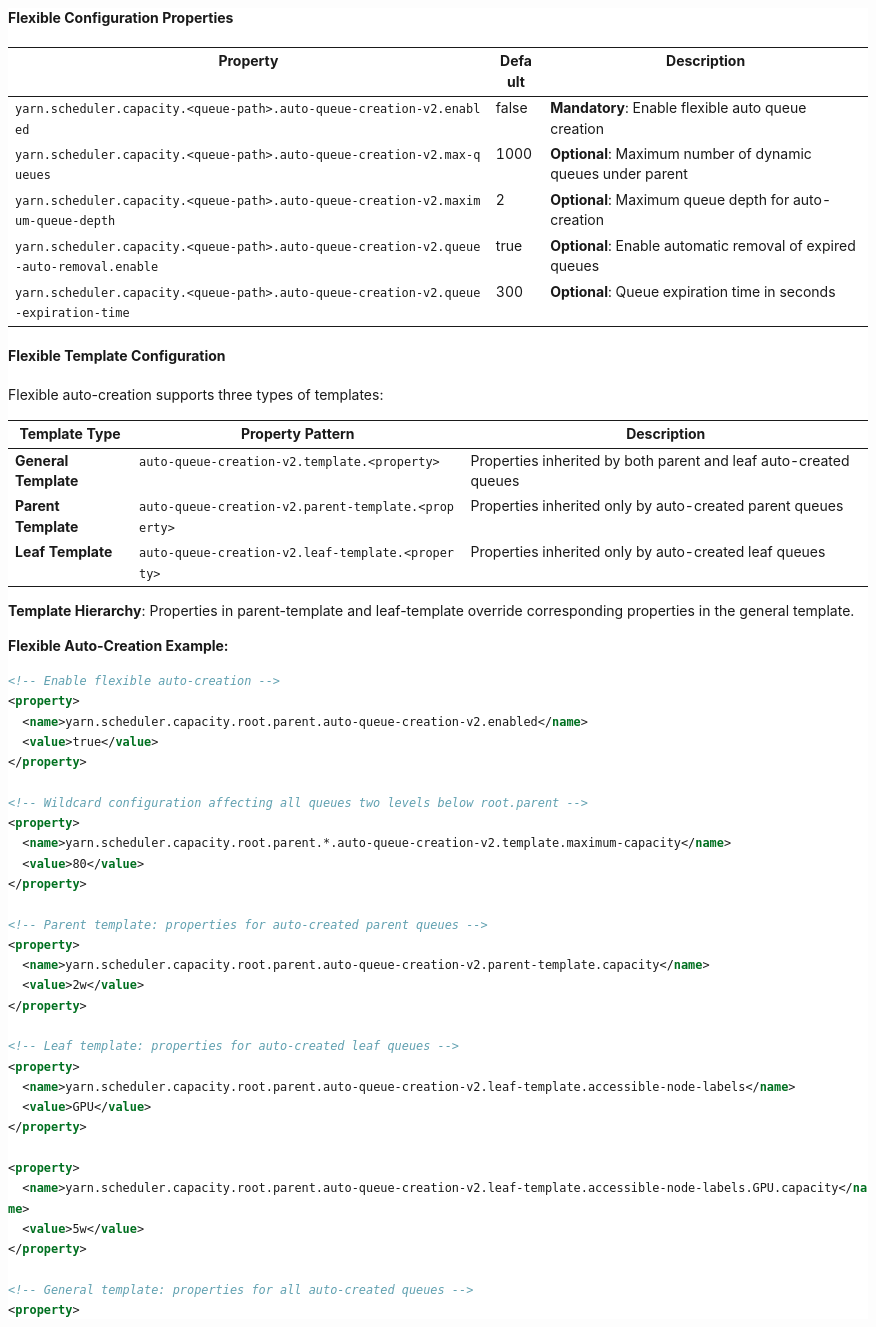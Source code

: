 #### Flexible Configuration Properties

| Property                                                                                | Default | Description                                                 |
| --------------------------------------------------------------------------------------- | ------- | ----------------------------------------------------------- |
| `yarn.scheduler.capacity.<queue-path>.auto-queue-creation-v2.enabled`                   | false   | **Mandatory**: Enable flexible auto queue creation          |
| `yarn.scheduler.capacity.<queue-path>.auto-queue-creation-v2.max-queues`                | 1000    | **Optional**: Maximum number of dynamic queues under parent |
| `yarn.scheduler.capacity.<queue-path>.auto-queue-creation-v2.maximum-queue-depth`       | 2       | **Optional**: Maximum queue depth for auto-creation         |
| `yarn.scheduler.capacity.<queue-path>.auto-queue-creation-v2.queue-auto-removal.enable` | true    | **Optional**: Enable automatic removal of expired queues    |
| `yarn.scheduler.capacity.<queue-path>.auto-queue-creation-v2.queue-expiration-time`     | 300     | **Optional**: Queue expiration time in seconds              |

#### Flexible Template Configuration

Flexible auto-creation supports three types of templates:

| Template Type        | Property Pattern                                    | Description                                                      |
| -------------------- | --------------------------------------------------- | ---------------------------------------------------------------- |
| **General Template** | `auto-queue-creation-v2.template.<property>`        | Properties inherited by both parent and leaf auto-created queues |
| **Parent Template**  | `auto-queue-creation-v2.parent-template.<property>` | Properties inherited only by auto-created parent queues          |
| **Leaf Template**    | `auto-queue-creation-v2.leaf-template.<property>`   | Properties inherited only by auto-created leaf queues            |

**Template Hierarchy**: Properties in parent-template and leaf-template override corresponding properties in the general template.

**Flexible Auto-Creation Example:**

```xml
<!-- Enable flexible auto-creation -->
<property>
  <name>yarn.scheduler.capacity.root.parent.auto-queue-creation-v2.enabled</name>
  <value>true</value>
</property>

<!-- Wildcard configuration affecting all queues two levels below root.parent -->
<property>
  <name>yarn.scheduler.capacity.root.parent.*.auto-queue-creation-v2.template.maximum-capacity</name>
  <value>80</value>
</property>

<!-- Parent template: properties for auto-created parent queues -->
<property>
  <name>yarn.scheduler.capacity.root.parent.auto-queue-creation-v2.parent-template.capacity</name>
  <value>2w</value>
</property>

<!-- Leaf template: properties for auto-created leaf queues -->
<property>
  <name>yarn.scheduler.capacity.root.parent.auto-queue-creation-v2.leaf-template.accessible-node-labels</name>
  <value>GPU</value>
</property>

<property>
  <name>yarn.scheduler.capacity.root.parent.auto-queue-creation-v2.leaf-template.accessible-node-labels.GPU.capacity</name>
  <value>5w</value>
</property>

<!-- General template: properties for all auto-created queues -->
<property>
```